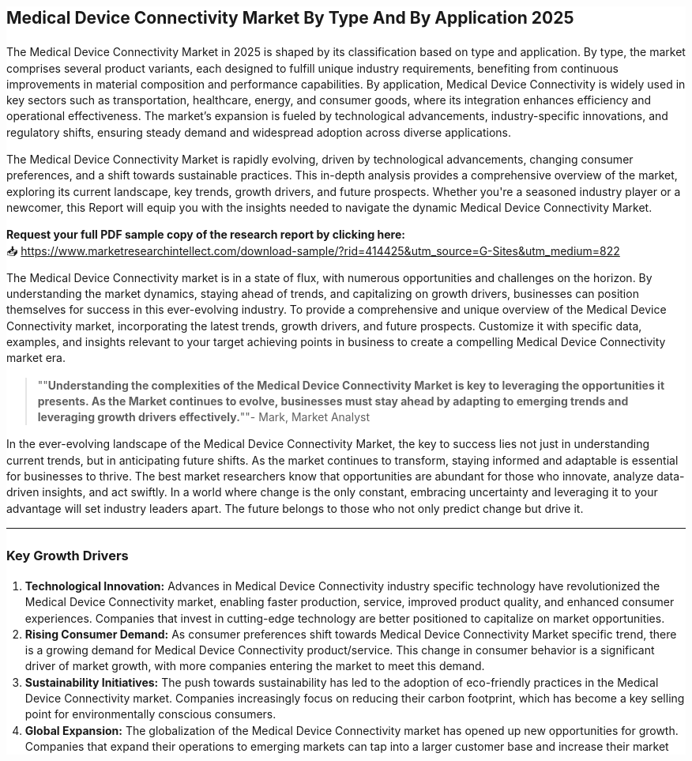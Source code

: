 <h2>Medical Device Connectivity Market&nbsp;By Type And By Application 2025</h2><p>The Medical Device Connectivity Market in 2025 is shaped by its classification based on type and application. By type, the market comprises several product variants, each designed to fulfill unique industry requirements, benefiting from continuous improvements in material composition and performance capabilities. By application, Medical Device Connectivity is widely used in key sectors such as transportation, healthcare, energy, and consumer goods, where its integration enhances efficiency and operational effectiveness. The market’s expansion is fueled by technological advancements, industry-specific innovations, and regulatory shifts, ensuring steady demand and widespread adoption across diverse applications.</p><p><span class="">The Medical Device Connectivity Market is rapidly evolving, driven by technological advancements, changing consumer preferences, and a shift towards sustainable practices. This in-depth analysis provides a comprehensive overview of the market, exploring its current landscape, key trends, growth drivers, and future prospects. Whether you're a seasoned industry player or a newcomer, this Report will equip you with the insights needed to navigate the dynamic Medical Device Connectivity Market.&nbsp;</span></p><div class="article-main__content" data-test-id="publishing-text-block"><p><span class="font-[700]"><strong>Request your full PDF sample copy of the research report by clicking here:</strong>📥&nbsp;</span><span class=""><a href="https://www.marketresearchintellect.com/download-sample/?rid=414425&amp;utm_source=G-Sites&amp;utm_medium=822" target="_blank" data-tracking-control-name="article-ssr-frontend-pulse_little-text-block" data-tracking-will-navigate="" data-test-link="">https://www.marketresearchintellect.com/download-sample/?rid=414425&amp;utm_source=G-Sites&amp;utm_medium=822</a></span></p></div><div class="article-main__content" data-test-id="publishing-text-block"><p><span class="">The Medical Device Connectivity market is in a state of flux, with numerous opportunities and challenges on the horizon. By understanding the market dynamics, staying ahead of trends, and capitalizing on growth drivers, businesses can position themselves for success in this ever-evolving industry. To provide a comprehensive and unique overview of the Medical Device Connectivity market, incorporating the latest trends, growth drivers, and future prospects. Customize it with specific data, examples, and insights relevant to your target achieving points in business to create a compelling Medical Device Connectivity market era.</span></p></div><div class="article-main__content" data-test-id="publishing-text-block"><blockquote class="w-auto"><span class="">""<strong>Understanding the complexities of the Medical Device Connectivity Market is key to leveraging the opportunities it presents. As the Market continues to evolve, businesses must stay ahead by adapting to emerging trends and leveraging growth drivers effectively.</strong>""- Mark, Market Analyst</span></blockquote></div><div class="article-main__content" data-test-id="publishing-text-block"><p><span class="">In the ever-evolving landscape of the Medical Device Connectivity Market, the key to success lies not just in understanding current trends, but in anticipating future shifts. As the market continues to transform, staying informed and adaptable is essential for businesses to thrive. The best market researchers know that opportunities are abundant for those who innovate, analyze data-driven insights, and act swiftly. In a world where change is the only constant, embracing uncertainty and leveraging it to your advantage will set industry leaders apart. The future belongs to those who not only predict change but drive it.</span></p></div><hr class="my-[3.2rem] mx-auto h-[1px] border-0 bg-black-a16" data-test-id="publishing-divider-block" /><div class="article-main__content" data-test-id="publishing-text-block"><h3><span class="">Key Growth Drivers</span></h3></div><div class="article-main__content" data-test-id="publishing-text-block"><ol><li><strong><span class="font-[700]">Technological Innovation</span></strong><span class=""><strong>:</strong> Advances in Medical Device Connectivity industry specific technology have revolutionized the Medical Device Connectivity market, enabling faster production, service, improved product quality, and enhanced consumer experiences. Companies that invest in cutting-edge technology are better positioned to capitalize on market opportunities.</span></li><li><strong><span class="font-[700]">Rising Consumer Demand</span></strong><span class=""><strong>:</strong> As consumer preferences shift towards Medical Device Connectivity Market specific trend, there is a growing demand for Medical Device Connectivity product/service. This change in consumer behavior is a significant driver of market growth, with more companies entering the market to meet this demand.</span></li><li><strong><span class="font-[700]">Sustainability Initiatives</span></strong><span class=""><strong>:</strong> The push towards sustainability has led to the adoption of eco-friendly practices in the Medical Device Connectivity market. Companies increasingly focus on reducing their carbon footprint, which has become a key selling point for environmentally conscious consumers.</span></li><li><strong><span class="font-[700]">Global Expansion</span></strong><span class=""><strong>:</strong> The globalization of the Medical Device Connectivity market has opened up new opportunities for growth. Companies that expand their operations to emerging markets can tap into a larger customer base and increase their market